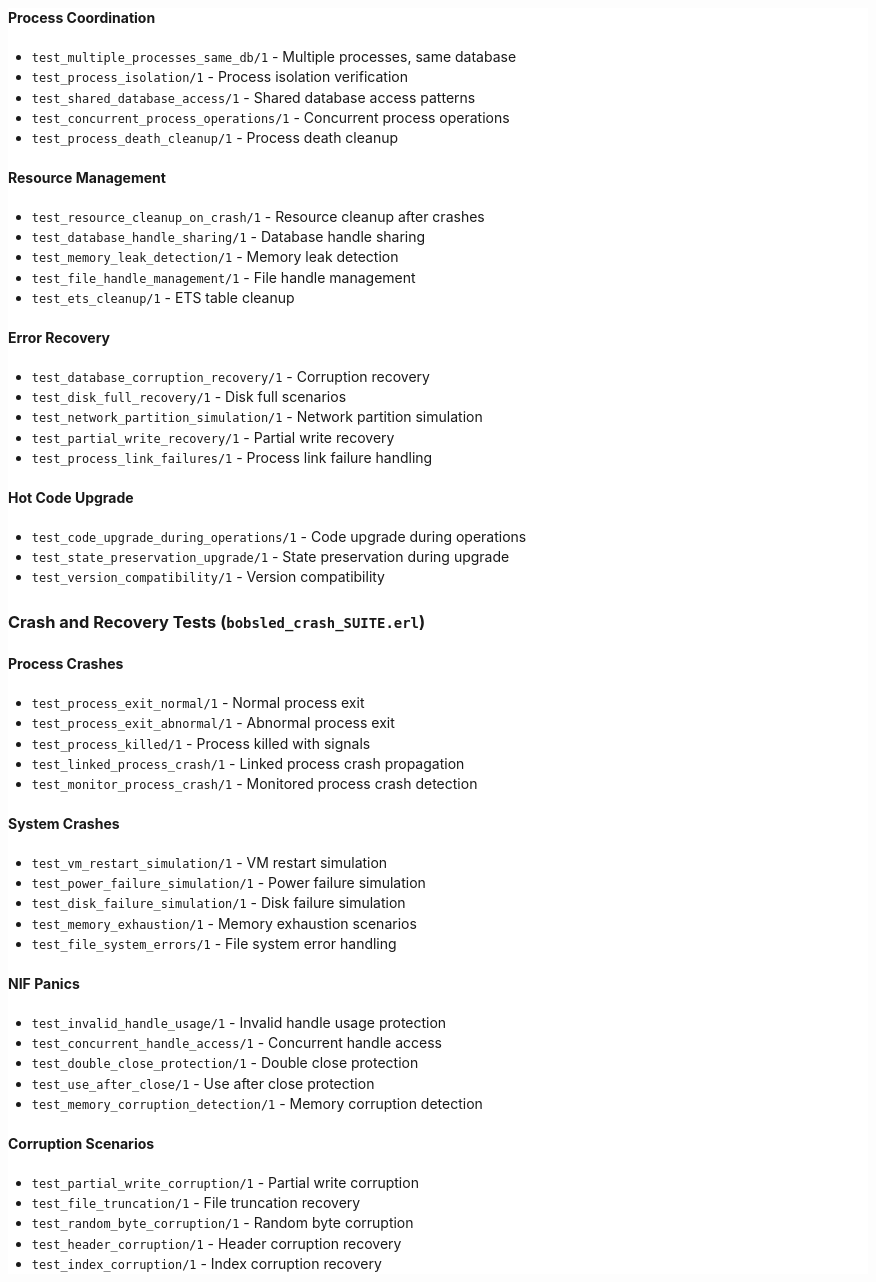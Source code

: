 #### Process Coordination
- `test_multiple_processes_same_db/1` - Multiple processes, same database
- `test_process_isolation/1` - Process isolation verification
- `test_shared_database_access/1` - Shared database access patterns
- `test_concurrent_process_operations/1` - Concurrent process operations
- `test_process_death_cleanup/1` - Process death cleanup

#### Resource Management
- `test_resource_cleanup_on_crash/1` - Resource cleanup after crashes
- `test_database_handle_sharing/1` - Database handle sharing
- `test_memory_leak_detection/1` - Memory leak detection
- `test_file_handle_management/1` - File handle management
- `test_ets_cleanup/1` - ETS table cleanup

#### Error Recovery
- `test_database_corruption_recovery/1` - Corruption recovery
- `test_disk_full_recovery/1` - Disk full scenarios
- `test_network_partition_simulation/1` - Network partition simulation
- `test_partial_write_recovery/1` - Partial write recovery
- `test_process_link_failures/1` - Process link failure handling

#### Hot Code Upgrade
- `test_code_upgrade_during_operations/1` - Code upgrade during operations
- `test_state_preservation_upgrade/1` - State preservation during upgrade
- `test_version_compatibility/1` - Version compatibility

### Crash and Recovery Tests (`bobsled_crash_SUITE.erl`)

#### Process Crashes
- `test_process_exit_normal/1` - Normal process exit
- `test_process_exit_abnormal/1` - Abnormal process exit
- `test_process_killed/1` - Process killed with signals
- `test_linked_process_crash/1` - Linked process crash propagation
- `test_monitor_process_crash/1` - Monitored process crash detection

#### System Crashes
- `test_vm_restart_simulation/1` - VM restart simulation
- `test_power_failure_simulation/1` - Power failure simulation
- `test_disk_failure_simulation/1` - Disk failure simulation
- `test_memory_exhaustion/1` - Memory exhaustion scenarios
- `test_file_system_errors/1` - File system error handling

#### NIF Panics
- `test_invalid_handle_usage/1` - Invalid handle usage protection
- `test_concurrent_handle_access/1` - Concurrent handle access
- `test_double_close_protection/1` - Double close protection
- `test_use_after_close/1` - Use after close protection
- `test_memory_corruption_detection/1` - Memory corruption detection

#### Corruption Scenarios
- `test_partial_write_corruption/1` - Partial write corruption
- `test_file_truncation/1` - File truncation recovery
- `test_random_byte_corruption/1` - Random byte corruption
- `test_header_corruption/1` - Header corruption recovery
- `test_index_corruption/1` - Index corruption recovery
